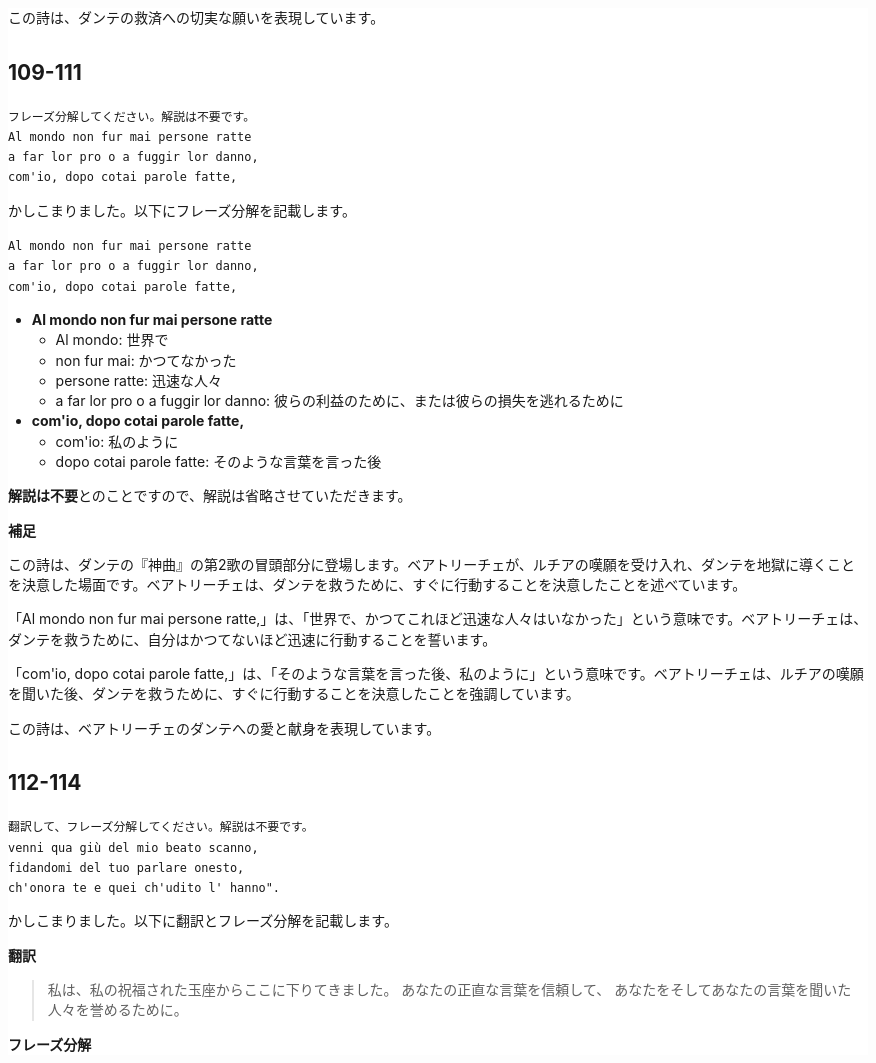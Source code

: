 この詩は、ダンテの救済への切実な願いを表現しています。

## 109-111

    フレーズ分解してください。解説は不要です。
    Al mondo non fur mai persone ratte
    a far lor pro o a fuggir lor danno,
    com'io, dopo cotai parole fatte,

かしこまりました。以下にフレーズ分解を記載します。

```
Al mondo non fur mai persone ratte
a far lor pro o a fuggir lor danno,
com'io, dopo cotai parole fatte,
```

* **Al mondo non fur mai persone ratte**
    * Al mondo: 世界で
    * non fur mai: かつてなかった
    * persone ratte: 迅速な人々
    * a far lor pro o a fuggir lor danno: 彼らの利益のために、または彼らの損失を逃れるために
* **com'io, dopo cotai parole fatte,**
    * com'io: 私のように
    * dopo cotai parole fatte: そのような言葉を言った後

**解説は不要**とのことですので、解説は省略させていただきます。

**補足**

この詩は、ダンテの『神曲』の第2歌の冒頭部分に登場します。ベアトリーチェが、ルチアの嘆願を受け入れ、ダンテを地獄に導くことを決意した場面です。ベアトリーチェは、ダンテを救うために、すぐに行動することを決意したことを述べています。

「Al mondo non fur mai persone ratte,」は、「世界で、かつてこれほど迅速な人々はいなかった」という意味です。ベアトリーチェは、ダンテを救うために、自分はかつてないほど迅速に行動することを誓います。

「com'io, dopo cotai parole fatte,」は、「そのような言葉を言った後、私のように」という意味です。ベアトリーチェは、ルチアの嘆願を聞いた後、ダンテを救うために、すぐに行動することを決意したことを強調しています。

この詩は、ベアトリーチェのダンテへの愛と献身を表現しています。

## 112-114

    翻訳して、フレーズ分解してください。解説は不要です。
    venni qua giù del mio beato scanno,
    fidandomi del tuo parlare onesto,
    ch'onora te e quei ch'udito l' hanno".

かしこまりました。以下に翻訳とフレーズ分解を記載します。

**翻訳**

> 私は、私の祝福された玉座からここに下りてきました。
> あなたの正直な言葉を信頼して、
> あなたをそしてあなたの言葉を聞いた人々を誉めるために。

**フレーズ分解**
